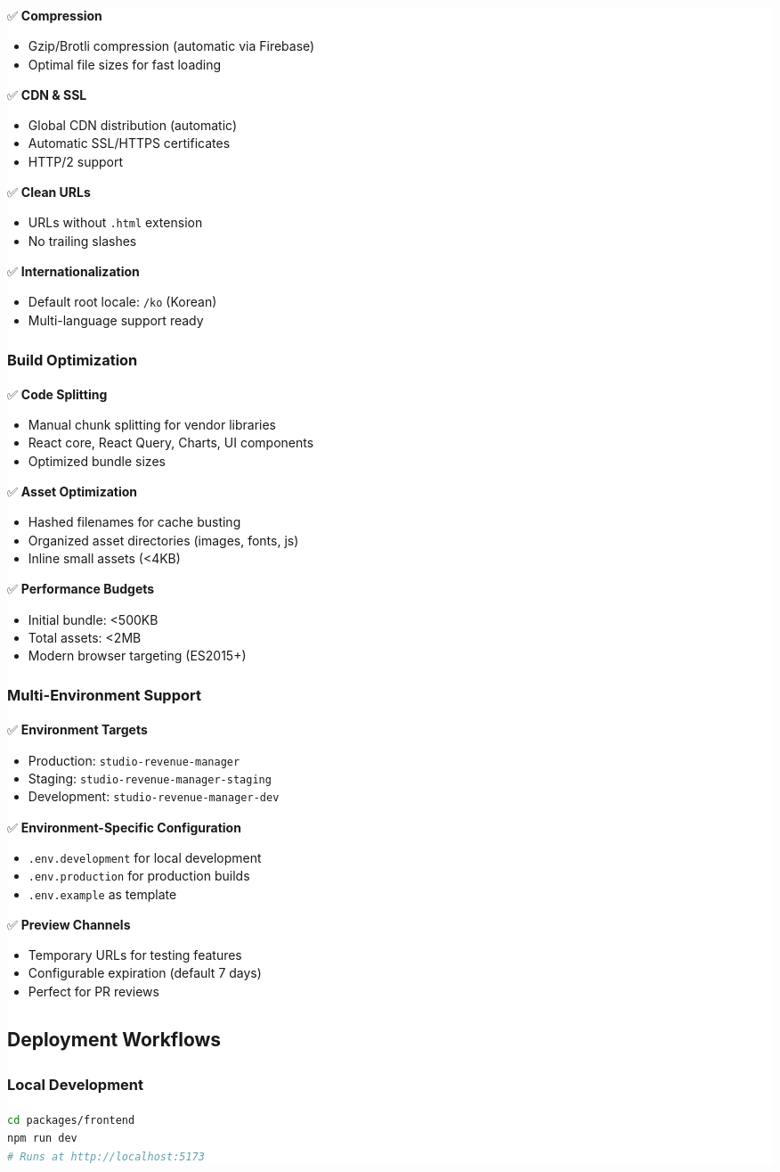 ✅ **Compression**
- Gzip/Brotli compression (automatic via Firebase)
- Optimal file sizes for fast loading

✅ **CDN & SSL**
- Global CDN distribution (automatic)
- Automatic SSL/HTTPS certificates
- HTTP/2 support

✅ **Clean URLs**
- URLs without `.html` extension
- No trailing slashes

✅ **Internationalization**
- Default root locale: `/ko` (Korean)
- Multi-language support ready

### Build Optimization

✅ **Code Splitting**
- Manual chunk splitting for vendor libraries
- React core, React Query, Charts, UI components
- Optimized bundle sizes

✅ **Asset Optimization**
- Hashed filenames for cache busting
- Organized asset directories (images, fonts, js)
- Inline small assets (<4KB)

✅ **Performance Budgets**
- Initial bundle: <500KB
- Total assets: <2MB
- Modern browser targeting (ES2015+)

### Multi-Environment Support

✅ **Environment Targets**
- Production: `studio-revenue-manager`
- Staging: `studio-revenue-manager-staging`
- Development: `studio-revenue-manager-dev`

✅ **Environment-Specific Configuration**
- `.env.development` for local development
- `.env.production` for production builds
- `.env.example` as template

✅ **Preview Channels**
- Temporary URLs for testing features
- Configurable expiration (default 7 days)
- Perfect for PR reviews

## Deployment Workflows

### Local Development
```bash
cd packages/frontend
npm run dev
# Runs at http://localhost:5173
```
